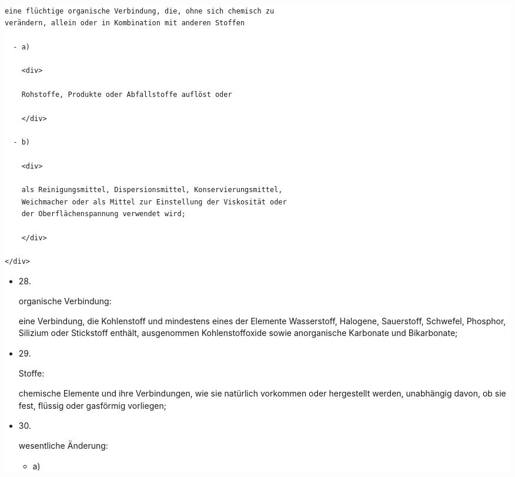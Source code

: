     eine flüchtige organische Verbindung, die, ohne sich chemisch zu
    verändern, allein oder in Kombination mit anderen Stoffen
    
      - a)
        
        <div>
        
        Rohstoffe, Produkte oder Abfallstoffe auflöst oder
        
        </div>
    
      - b)
        
        <div>
        
        als Reinigungsmittel, Dispersionsmittel, Konservierungsmittel,
        Weichmacher oder als Mittel zur Einstellung der Viskosität oder
        der Oberflächenspannung verwendet wird;
        
        </div>
    
    </div>

  - 28\.
    
    <div>
    
    organische Verbindung:
    
    </div>
    
    <div>
    
    eine Verbindung, die Kohlenstoff und mindestens eines der Elemente
    Wasserstoff, Halogene, Sauerstoff, Schwefel, Phosphor, Silizium oder
    Stickstoff enthält, ausgenommen Kohlenstoffoxide sowie anorganische
    Karbonate und Bikarbonate;
    
    </div>

  - 29\.
    
    <div>
    
    Stoffe:
    
    </div>
    
    <div>
    
    chemische Elemente und ihre Verbindungen, wie sie natürlich
    vorkommen oder hergestellt werden, unabhängig davon, ob sie fest,
    flüssig oder gasförmig vorliegen;
    
    </div>

  - 30\.
    
    <div>
    
    wesentliche Änderung:
    
      - a)
        